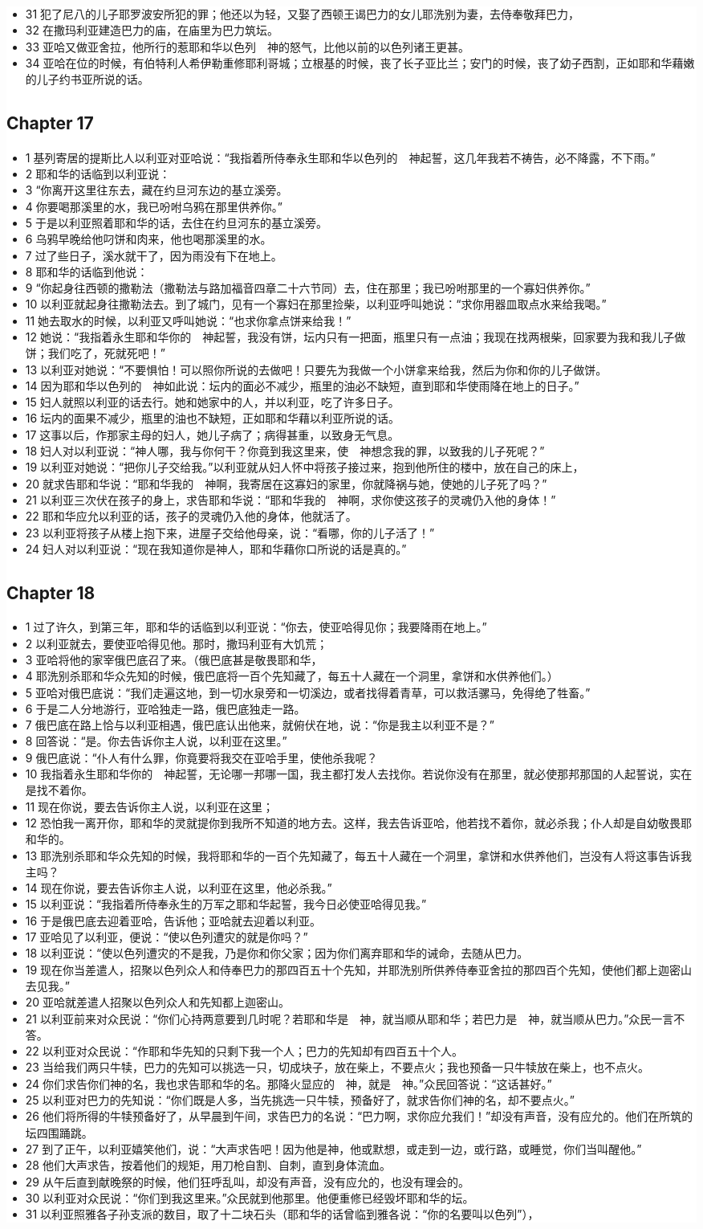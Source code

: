 - 31 犯了尼八的儿子耶罗波安所犯的罪；他还以为轻，又娶了西顿王谒巴力的女儿耶洗别为妻，去侍奉敬拜巴力，
- 32 在撒玛利亚建造巴力的庙，在庙里为巴力筑坛。
- 33 亚哈又做亚舍拉，他所行的惹耶和华以色列　神的怒气，比他以前的以色列诸王更甚。
- 34 亚哈在位的时候，有伯特利人希伊勒重修耶利哥城；立根基的时候，丧了长子亚比兰；安门的时候，丧了幼子西割，正如耶和华藉嫩的儿子约书亚所说的话。
## Chapter 17
- 1 基列寄居的提斯比人以利亚对亚哈说：“我指着所侍奉永生耶和华以色列的　神起誓，这几年我若不祷告，必不降露，不下雨。”
- 2 耶和华的话临到以利亚说：
- 3 “你离开这里往东去，藏在约旦河东边的基立溪旁。
- 4 你要喝那溪里的水，我已吩咐乌鸦在那里供养你。”
- 5 于是以利亚照着耶和华的话，去住在约旦河东的基立溪旁。
- 6 乌鸦早晚给他叼饼和肉来，他也喝那溪里的水。
- 7 过了些日子，溪水就干了，因为雨没有下在地上。
- 8 耶和华的话临到他说：
- 9 “你起身往西顿的撒勒法（撒勒法与路加福音四章二十六节同）去，住在那里；我已吩咐那里的一个寡妇供养你。”
- 10 以利亚就起身往撒勒法去。到了城门，见有一个寡妇在那里捡柴，以利亚呼叫她说：“求你用器皿取点水来给我喝。”
- 11 她去取水的时候，以利亚又呼叫她说：“也求你拿点饼来给我！”
- 12 她说：“我指着永生耶和华你的　神起誓，我没有饼，坛内只有一把面，瓶里只有一点油；我现在找两根柴，回家要为我和我儿子做饼；我们吃了，死就死吧！”
- 13 以利亚对她说：“不要惧怕！可以照你所说的去做吧！只要先为我做一个小饼拿来给我，然后为你和你的儿子做饼。
- 14 因为耶和华以色列的　神如此说：坛内的面必不减少，瓶里的油必不缺短，直到耶和华使雨降在地上的日子。”
- 15 妇人就照以利亚的话去行。她和她家中的人，并以利亚，吃了许多日子。
- 16 坛内的面果不减少，瓶里的油也不缺短，正如耶和华藉以利亚所说的话。
- 17 这事以后，作那家主母的妇人，她儿子病了；病得甚重，以致身无气息。
- 18 妇人对以利亚说：“神人哪，我与你何干？你竟到我这里来，使　神想念我的罪，以致我的儿子死呢？”
- 19 以利亚对她说：“把你儿子交给我。”以利亚就从妇人怀中将孩子接过来，抱到他所住的楼中，放在自己的床上，
- 20 就求告耶和华说：“耶和华我的　神啊，我寄居在这寡妇的家里，你就降祸与她，使她的儿子死了吗？”
- 21 以利亚三次伏在孩子的身上，求告耶和华说：“耶和华我的　神啊，求你使这孩子的灵魂仍入他的身体！”
- 22 耶和华应允以利亚的话，孩子的灵魂仍入他的身体，他就活了。
- 23 以利亚将孩子从楼上抱下来，进屋子交给他母亲，说：“看哪，你的儿子活了！”
- 24 妇人对以利亚说：“现在我知道你是神人，耶和华藉你口所说的话是真的。”
## Chapter 18
- 1 过了许久，到第三年，耶和华的话临到以利亚说：“你去，使亚哈得见你；我要降雨在地上。”
- 2 以利亚就去，要使亚哈得见他。那时，撒玛利亚有大饥荒；
- 3 亚哈将他的家宰俄巴底召了来。（俄巴底甚是敬畏耶和华，
- 4 耶洗别杀耶和华众先知的时候，俄巴底将一百个先知藏了，每五十人藏在一个洞里，拿饼和水供养他们。）
- 5 亚哈对俄巴底说：“我们走遍这地，到一切水泉旁和一切溪边，或者找得着青草，可以救活骡马，免得绝了牲畜。”
- 6 于是二人分地游行，亚哈独走一路，俄巴底独走一路。
- 7 俄巴底在路上恰与以利亚相遇，俄巴底认出他来，就俯伏在地，说：“你是我主以利亚不是？”
- 8 回答说：“是。你去告诉你主人说，以利亚在这里。”
- 9 俄巴底说：“仆人有什么罪，你竟要将我交在亚哈手里，使他杀我呢？
- 10 我指着永生耶和华你的　神起誓，无论哪一邦哪一国，我主都打发人去找你。若说你没有在那里，就必使那邦那国的人起誓说，实在是找不着你。
- 11 现在你说，要去告诉你主人说，以利亚在这里；
- 12 恐怕我一离开你，耶和华的灵就提你到我所不知道的地方去。这样，我去告诉亚哈，他若找不着你，就必杀我；仆人却是自幼敬畏耶和华的。
- 13 耶洗别杀耶和华众先知的时候，我将耶和华的一百个先知藏了，每五十人藏在一个洞里，拿饼和水供养他们，岂没有人将这事告诉我主吗？
- 14 现在你说，要去告诉你主人说，以利亚在这里，他必杀我。”
- 15 以利亚说：“我指着所侍奉永生的万军之耶和华起誓，我今日必使亚哈得见我。”
- 16 于是俄巴底去迎着亚哈，告诉他；亚哈就去迎着以利亚。
- 17 亚哈见了以利亚，便说：“使以色列遭灾的就是你吗？”
- 18 以利亚说：“使以色列遭灾的不是我，乃是你和你父家；因为你们离弃耶和华的诫命，去随从巴力。
- 19 现在你当差遣人，招聚以色列众人和侍奉巴力的那四百五十个先知，并耶洗别所供养侍奉亚舍拉的那四百个先知，使他们都上迦密山去见我。”
- 20 亚哈就差遣人招聚以色列众人和先知都上迦密山。
- 21 以利亚前来对众民说：“你们心持两意要到几时呢？若耶和华是　神，就当顺从耶和华；若巴力是　神，就当顺从巴力。”众民一言不答。
- 22 以利亚对众民说：“作耶和华先知的只剩下我一个人；巴力的先知却有四百五十个人。
- 23 当给我们两只牛犊，巴力的先知可以挑选一只，切成块子，放在柴上，不要点火；我也预备一只牛犊放在柴上，也不点火。
- 24 你们求告你们神的名，我也求告耶和华的名。那降火显应的　神，就是　神。”众民回答说：“这话甚好。”
- 25 以利亚对巴力的先知说：“你们既是人多，当先挑选一只牛犊，预备好了，就求告你们神的名，却不要点火。”
- 26 他们将所得的牛犊预备好了，从早晨到午间，求告巴力的名说：“巴力啊，求你应允我们！”却没有声音，没有应允的。他们在所筑的坛四围踊跳。
- 27 到了正午，以利亚嬉笑他们，说：“大声求告吧！因为他是神，他或默想，或走到一边，或行路，或睡觉，你们当叫醒他。”
- 28 他们大声求告，按着他们的规矩，用刀枪自割、自刺，直到身体流血。
- 29 从午后直到献晚祭的时候，他们狂呼乱叫，却没有声音，没有应允的，也没有理会的。
- 30 以利亚对众民说：“你们到我这里来。”众民就到他那里。他便重修已经毁坏耶和华的坛。
- 31 以利亚照雅各子孙支派的数目，取了十二块石头（耶和华的话曾临到雅各说：“你的名要叫以色列”），